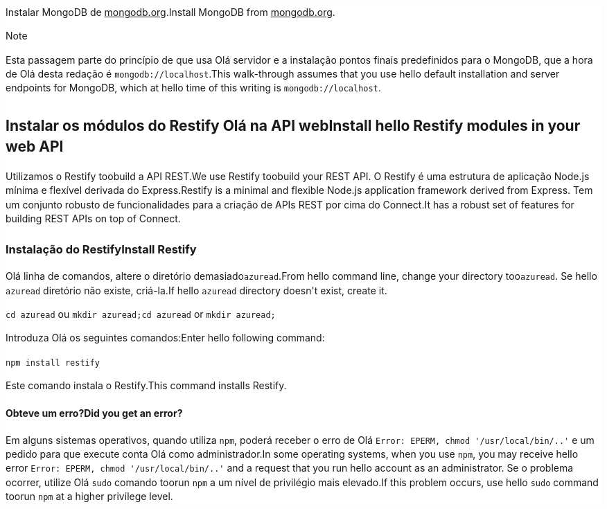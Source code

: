 <span data-ttu-id="a8f44-160">Instalar MongoDB de [mongodb.org](http://www.mongodb.org).</span><span class="sxs-lookup"><span data-stu-id="a8f44-160">Install MongoDB from [mongodb.org](http://www.mongodb.org).</span></span>

> [!NOTE]
> <span data-ttu-id="a8f44-161">Esta passagem parte do princípio de que usa Olá servidor e a instalação pontos finais predefinidos para o MongoDB, que a hora de Olá desta redação é `mongodb://localhost`.</span><span class="sxs-lookup"><span data-stu-id="a8f44-161">This walk-through assumes that you use hello default installation and server endpoints for MongoDB, which at hello time of this writing is `mongodb://localhost`.</span></span>
>
>

## <a name="install-hello-restify-modules-in-your-web-api"></a><span data-ttu-id="a8f44-162">Instalar os módulos do Restify Olá na API web</span><span class="sxs-lookup"><span data-stu-id="a8f44-162">Install hello Restify modules in your web API</span></span>
<span data-ttu-id="a8f44-163">Utilizamos o Restify toobuild a API REST.</span><span class="sxs-lookup"><span data-stu-id="a8f44-163">We use Restify toobuild your REST API.</span></span> <span data-ttu-id="a8f44-164">O Restify é uma estrutura de aplicação Node.js mínima e flexível derivada do Express.</span><span class="sxs-lookup"><span data-stu-id="a8f44-164">Restify is a minimal and flexible Node.js application framework derived from Express.</span></span> <span data-ttu-id="a8f44-165">Tem um conjunto robusto de funcionalidades para a criação de APIs REST por cima do Connect.</span><span class="sxs-lookup"><span data-stu-id="a8f44-165">It has a robust set of features for building REST APIs on top of Connect.</span></span>

### <a name="install-restify"></a><span data-ttu-id="a8f44-166">Instalação do Restify</span><span class="sxs-lookup"><span data-stu-id="a8f44-166">Install Restify</span></span>
<span data-ttu-id="a8f44-167">Olá linha de comandos, altere o diretório demasiado`azuread`.</span><span class="sxs-lookup"><span data-stu-id="a8f44-167">From hello command line, change your directory too`azuread`.</span></span> <span data-ttu-id="a8f44-168">Se hello `azuread` diretório não existe, criá-la.</span><span class="sxs-lookup"><span data-stu-id="a8f44-168">If hello `azuread` directory doesn't exist, create it.</span></span>

<span data-ttu-id="a8f44-169">`cd azuread` ou `mkdir azuread;`</span><span class="sxs-lookup"><span data-stu-id="a8f44-169">`cd azuread` or `mkdir azuread;`</span></span>

<span data-ttu-id="a8f44-170">Introduza Olá os seguintes comandos:</span><span class="sxs-lookup"><span data-stu-id="a8f44-170">Enter hello following command:</span></span>

`npm install restify`

<span data-ttu-id="a8f44-171">Este comando instala o Restify.</span><span class="sxs-lookup"><span data-stu-id="a8f44-171">This command installs Restify.</span></span>

#### <a name="did-you-get-an-error"></a><span data-ttu-id="a8f44-172">Obteve um erro?</span><span class="sxs-lookup"><span data-stu-id="a8f44-172">Did you get an error?</span></span>
<span data-ttu-id="a8f44-173">Em alguns sistemas operativos, quando utiliza `npm`, poderá receber o erro de Olá `Error: EPERM, chmod '/usr/local/bin/..'` e um pedido para que execute conta Olá como administrador.</span><span class="sxs-lookup"><span data-stu-id="a8f44-173">In some operating systems, when you use `npm`, you may receive hello error `Error: EPERM, chmod '/usr/local/bin/..'` and a request that you run hello account as an administrator.</span></span> <span data-ttu-id="a8f44-174">Se o problema ocorrer, utilize Olá `sudo` comando toorun `npm` a um nível de privilégio mais elevado.</span><span class="sxs-lookup"><span data-stu-id="a8f44-174">If this problem occurs, use hello `sudo` command toorun `npm` at a higher privilege level.</span></span>
